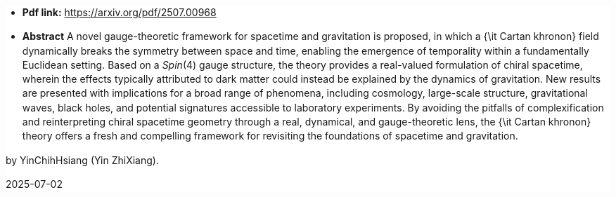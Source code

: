  - **Pdf link:** https://arxiv.org/pdf/2507.00968

 - **Abstract**
 A novel gauge-theoretic framework for spacetime and gravitation is proposed, in which a {\it Cartan khronon} field dynamically breaks the symmetry between space and time, enabling the emergence of temporality within a fundamentally Euclidean setting. Based on a $Spin(4)$ gauge structure, the theory provides a real-valued formulation of chiral spacetime, wherein the effects typically attributed to dark matter could instead be explained by the dynamics of gravitation. New results are presented with implications for a broad range of phenomena, including cosmology, large-scale structure, gravitational waves, black holes, and potential signatures accessible to laboratory experiments. By avoiding the pitfalls of complexification and reinterpreting chiral spacetime geometry through a real, dynamical, and gauge-theoretic lens, the {\it Cartan khronon} theory offers a fresh and compelling framework for revisiting the foundations of spacetime and gravitation.


by YinChihHsiang (Yin ZhiXiang). 


2025-07-02
